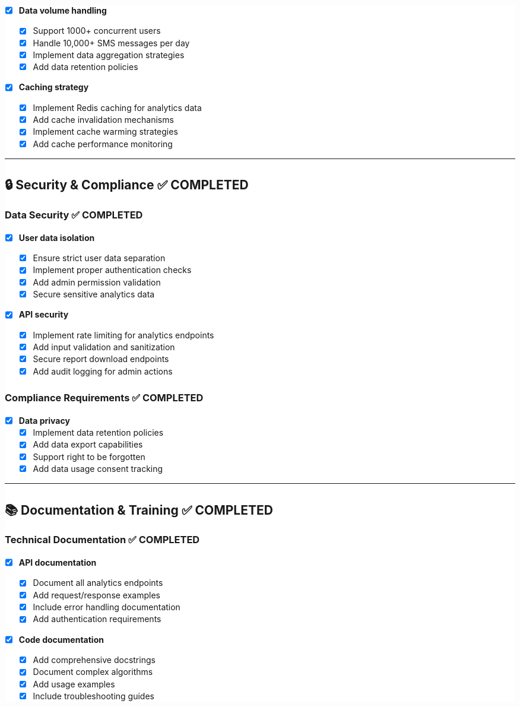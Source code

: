 - [x] **Data volume handling**

  - [x] Support 1000+ concurrent users
  - [x] Handle 10,000+ SMS messages per day
  - [x] Implement data aggregation strategies
  - [x] Add data retention policies

- [x] **Caching strategy**
  - [x] Implement Redis caching for analytics data
  - [x] Add cache invalidation mechanisms
  - [x] Implement cache warming strategies
  - [x] Add cache performance monitoring

---

## 🔒 **Security & Compliance** ✅ **COMPLETED**

### **Data Security** ✅ **COMPLETED**

- [x] **User data isolation**

  - [x] Ensure strict user data separation
  - [x] Implement proper authentication checks
  - [x] Add admin permission validation
  - [x] Secure sensitive analytics data

- [x] **API security**
  - [x] Implement rate limiting for analytics endpoints
  - [x] Add input validation and sanitization
  - [x] Secure report download endpoints
  - [x] Add audit logging for admin actions

### **Compliance Requirements** ✅ **COMPLETED**

- [x] **Data privacy**
  - [x] Implement data retention policies
  - [x] Add data export capabilities
  - [x] Support right to be forgotten
  - [x] Add data usage consent tracking

---

## 📚 **Documentation & Training** ✅ **COMPLETED**

### **Technical Documentation** ✅ **COMPLETED**

- [x] **API documentation**

  - [x] Document all analytics endpoints
  - [x] Add request/response examples
  - [x] Include error handling documentation
  - [x] Add authentication requirements

- [x] **Code documentation**
  - [x] Add comprehensive docstrings
  - [x] Document complex algorithms
  - [x] Add usage examples
  - [x] Include troubleshooting guides
